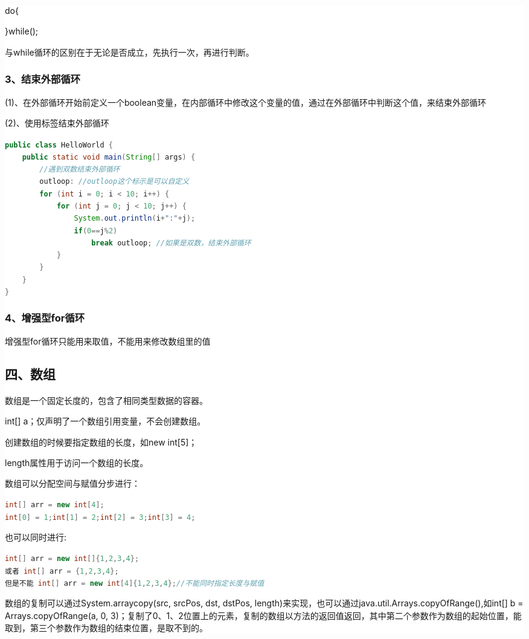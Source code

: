 do{

}while();

与while循环的区别在于无论是否成立，先执行一次，再进行判断。

### 3、结束外部循环

(1)、在外部循环开始前定义一个boolean变量，在内部循环中修改这个变量的值，通过在外部循环中判断这个值，来结束外部循环

(2)、使用标签结束外部循环

```java
public class HelloWorld {
    public static void main(String[] args) {
        //遇到双数结束外部循环 
        outloop: //outloop这个标示是可以自定义
        for (int i = 0; i < 10; i++) {
            for (int j = 0; j < 10; j++) {
                System.out.println(i+":"+j);
                if(0==j%2) 
                    break outloop; //如果是双数，结束外部循环
            } 
        }    
    }
}
```

### 4、增强型for循环

增强型for循环只能用来取值，不能用来修改数组里的值

## 四、数组

数组是一个固定长度的，包含了相同类型数据的容器。

int[] a；仅声明了一个数组引用变量，不会创建数组。

创建数组的时候要指定数组的长度，如new int[5]；

length属性用于访问一个数组的长度。

数组可以分配空间与赋值分步进行：

```java
int[] arr = new int[4];
int[0] = 1;int[1] = 2;int[2] = 3;int[3] = 4;
```

也可以同时进行:

```java
int[] arr = new int[]{1,2,3,4};
或者 int[] arr = {1,2,3,4};
但是不能 int[] arr = new int[4]{1,2,3,4};//不能同时指定长度与赋值
```

数组的复制可以通过System.arraycopy(src, srcPos, dst, dstPos, length)来实现，也可以通过java.util.Arrays.copyOfRange(),如int[] b = Arrays.copyOfRange(a, 0, 3)；复制了0、1、2位置上的元素，复制的数组以方法的返回值返回，其中第二个参数作为数组的起始位置，能取到，第三个参数作为数组的结束位置，是取不到的。

